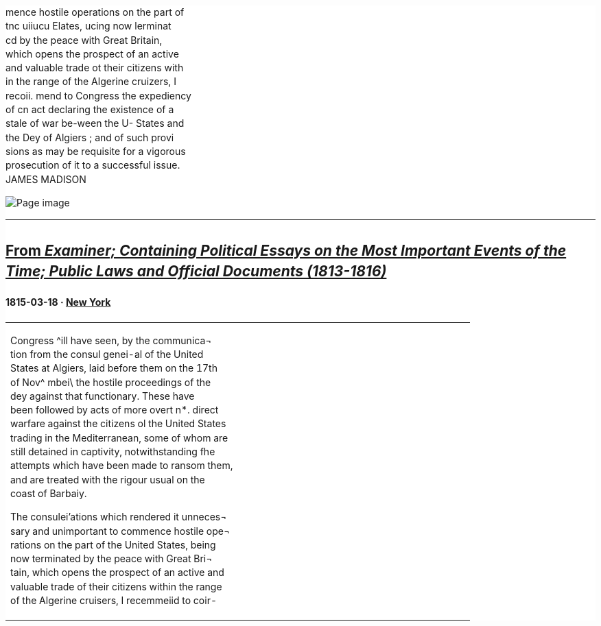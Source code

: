 mence hostile operations on the part of  
tnc uiiucu Elates, ucing now lerminat  
cd by the peace with Great Britain,  
which opens the prospect of an active  
and valuable trade ot their citizens with  
in the range of the Algerine cruizers, I  
recoii. mend to Congress the expediency  
of cn act declaring the existence of a  
stale of war be-ween the U- States and  
the Dey of Algiers ; and of such provi­  
sions as may be requisite for a vigorous  
prosecution of it to a successful issue.  
JAMES MADISON
</td><td style="width: 50%; max-height: 75%; margin: auto; display: block;">
<img alt="Page image" src="https://newspapers.digitalnc.org/images/iiif/batch_ncu_RalRegNCWA21n_ver01%2Fdata%2F1815031701%2F0250.jp2/pct:25.47677261613692,49.16649516361391,17.473512632436837,34.59559580160527/!600,600/0/default.jpg"/>
</td>
</tr></table>

---

## [From _Examiner; Containing Political Essays on the Most Important Events of the Time; Public Laws and Official Documents (1813-1816)_](https://archive.org/details/sim_the-examiner-containing-political-essays_1815-03-18_3_20/page/n4/mode/1up?view=theater)

#### 1815-03-18 &middot; [New York](http://dbpedia.org/resource/New_York_City)

<table style="width: 100%;"><tr><td style="width: 50%">

  
  
Congress ^ill have seen, by the communica¬  
tion from the consul genei-al of the United  
States at Algiers, laid before them on the 17th  
of Nov^ mbei\ the hostile proceedings of the  
dey against that functionary. These have  
been followed by acts of more overt n*. direct  
warfare against the citizens ol the United States  
trading in the Mediterranean, some of whom are  
still detained in captivity, notwithstanding fhe  
attempts which have been made to ransom them,  
and are treated with the rigour usual on the  
coast of Barbaiy.  
  
The consulei’ations which rendered it unneces¬  
sary and unimportant to commence hostile ope¬  
rations on the part of the United States, being  
now terminated by the peace with Great Bri¬  
tain, which opens the prospect of an active and  
valuable trade of their citizens within the range  
of the Algerine cruisers, I recemmeiid to coir-  
  